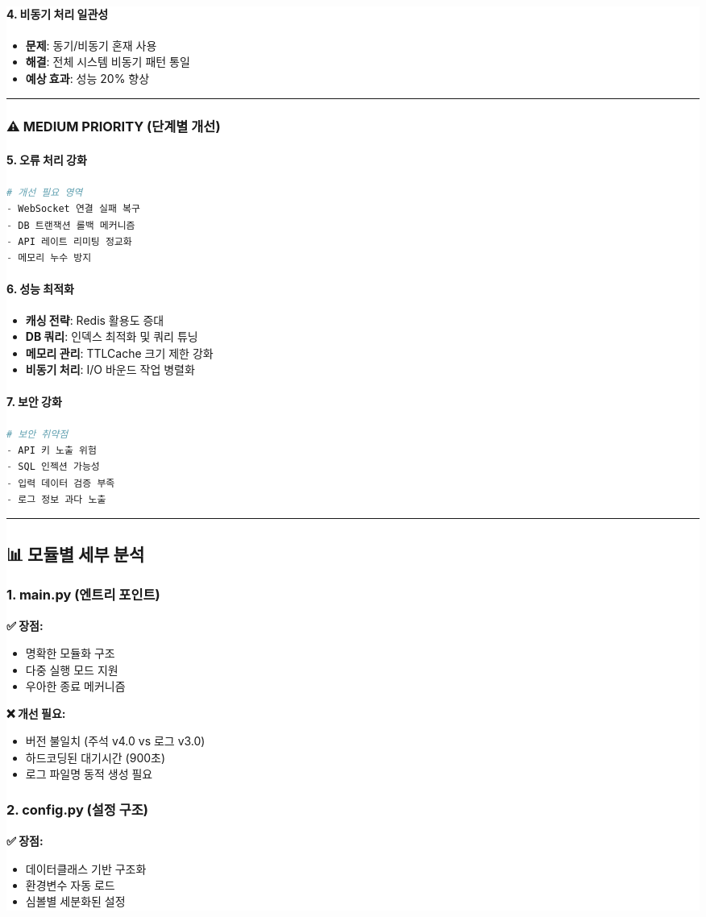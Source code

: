 #### 4. 비동기 처리 일관성
- **문제**: 동기/비동기 혼재 사용
- **해결**: 전체 시스템 비동기 패턴 통일
- **예상 효과**: 성능 20% 향상

---

### ⚠️ **MEDIUM PRIORITY (단계별 개선)**

#### 5. 오류 처리 강화
```python
# 개선 필요 영역
- WebSocket 연결 실패 복구
- DB 트랜잭션 롤백 메커니즘  
- API 레이트 리미팅 정교화
- 메모리 누수 방지
```

#### 6. 성능 최적화
- **캐싱 전략**: Redis 활용도 증대
- **DB 쿼리**: 인덱스 최적화 및 쿼리 튜닝
- **메모리 관리**: TTLCache 크기 제한 강화
- **비동기 처리**: I/O 바운드 작업 병렬화

#### 7. 보안 강화
```python
# 보안 취약점
- API 키 노출 위험
- SQL 인젝션 가능성
- 입력 데이터 검증 부족
- 로그 정보 과다 노출
```

---

## 📊 **모듈별 세부 분석**

### 1. **main.py (엔트리 포인트)**
**✅ 장점:**
- 명확한 모듈화 구조
- 다중 실행 모드 지원
- 우아한 종료 메커니즘

**❌ 개선 필요:**
- 버전 불일치 (주석 v4.0 vs 로그 v3.0)
- 하드코딩된 대기시간 (900초)
- 로그 파일명 동적 생성 필요

### 2. **config.py (설정 구조)**
**✅ 장점:**
- 데이터클래스 기반 구조화
- 환경변수 자동 로드
- 심볼별 세분화된 설정
